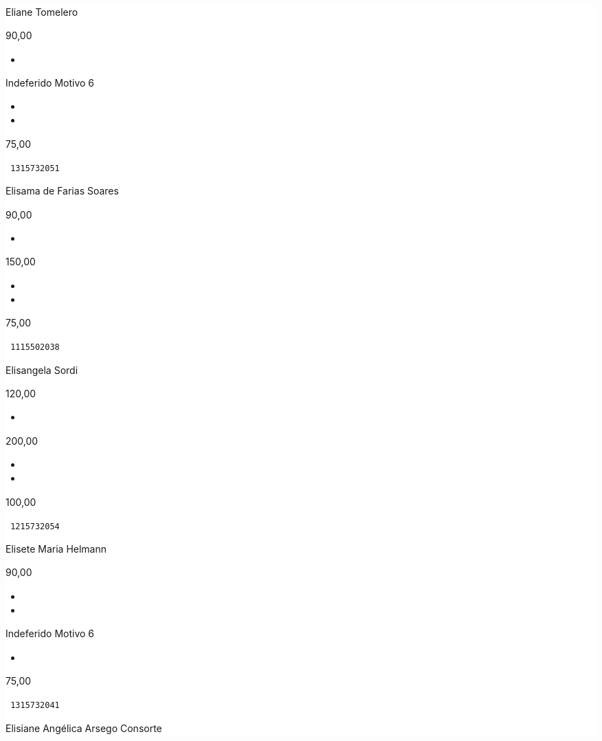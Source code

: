    Eliane Tomelero

   90,00

   -

   Indeferido Motivo 6

   -

   -

   75,00

     1315732051

   Elisama de Farias Soares

   90,00

   -

   150,00

   -

   -

   75,00

     1115502038

   Elisangela Sordi

   120,00

   -

   200,00

   -

   -

   100,00

     1215732054

   Elisete Maria Helmann

   90,00

   -

   -

   Indeferido Motivo 6

   -

   75,00

     1315732041

   Elisiane Angélica Arsego Consorte
